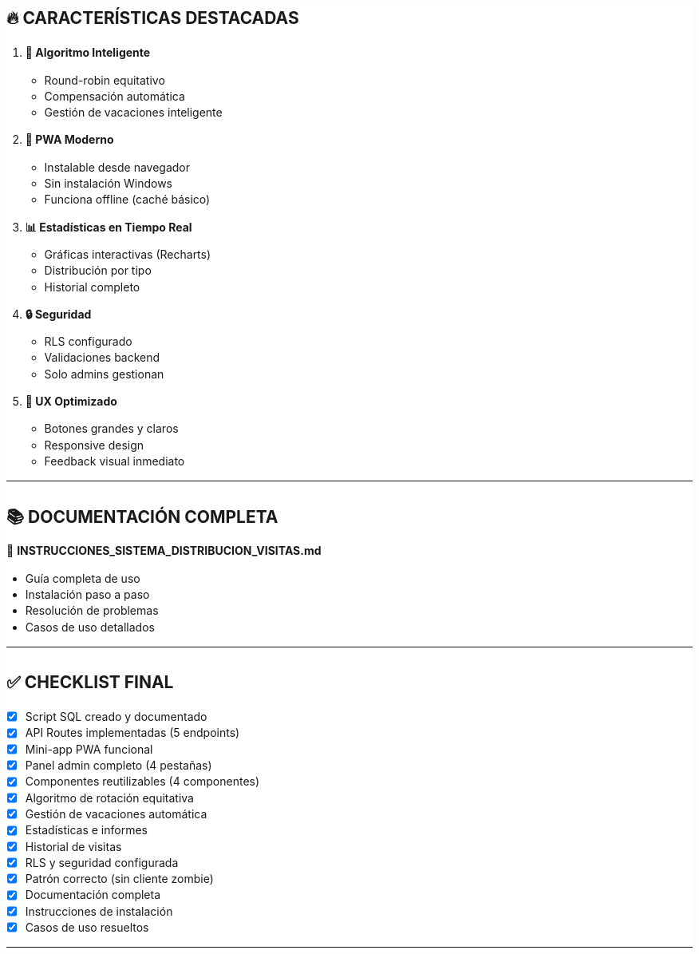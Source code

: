 
## 🔥 CARACTERÍSTICAS DESTACADAS

1. **🎯 Algoritmo Inteligente**
   - Round-robin equitativo
   - Compensación automática
   - Gestión de vacaciones inteligente

2. **📱 PWA Moderno**
   - Instalable desde navegador
   - Sin instalación Windows
   - Funciona offline (caché básico)

3. **📊 Estadísticas en Tiempo Real**
   - Gráficas interactivas (Recharts)
   - Distribución por tipo
   - Historial completo

4. **🔒 Seguridad**
   - RLS configurado
   - Validaciones backend
   - Solo admins gestionan

5. **🎨 UX Optimizado**
   - Botones grandes y claros
   - Responsive design
   - Feedback visual inmediato

---

## 📚 DOCUMENTACIÓN COMPLETA

📄 **INSTRUCCIONES_SISTEMA_DISTRIBUCION_VISITAS.md**
- Guía completa de uso
- Instalación paso a paso
- Resolución de problemas
- Casos de uso detallados

---

## ✅ CHECKLIST FINAL

- [x] Script SQL creado y documentado
- [x] API Routes implementadas (5 endpoints)
- [x] Mini-app PWA funcional
- [x] Panel admin completo (4 pestañas)
- [x] Componentes reutilizables (4 componentes)
- [x] Algoritmo de rotación equitativa
- [x] Gestión de vacaciones automática
- [x] Estadísticas e informes
- [x] Historial de visitas
- [x] RLS y seguridad configurada
- [x] Patrón correcto (sin cliente zombie)
- [x] Documentación completa
- [x] Instrucciones de instalación
- [x] Casos de uso resueltos

---